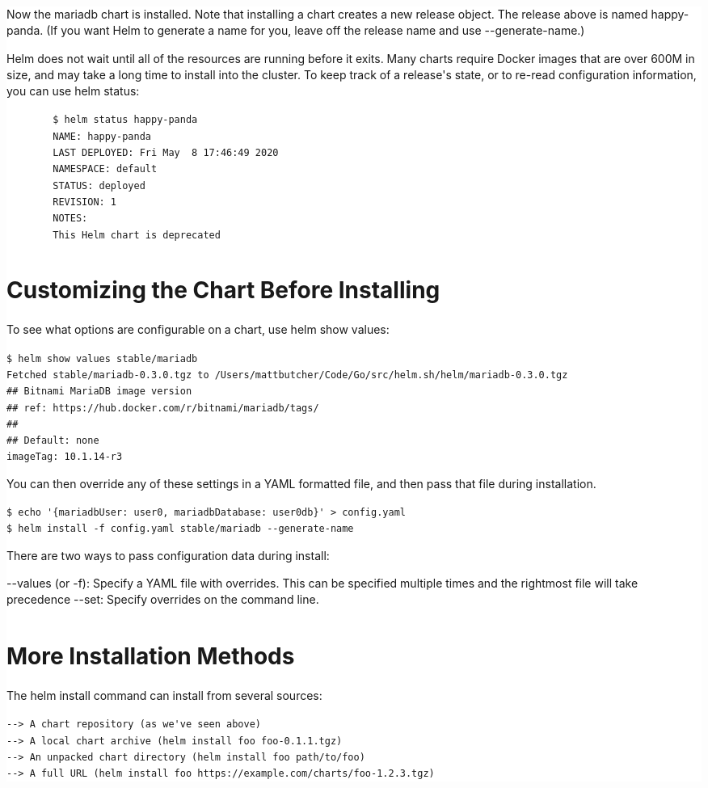 Now the mariadb chart is installed. Note that installing a chart creates a new release object. The release above is named happy-panda. 
(If you want Helm to generate a name for you, leave off the release name and use --generate-name.)

Helm does not wait until all of the resources are running before it exits. Many charts require Docker images that are over 600M in size, and may take a long time to install into the cluster.
To keep track of a release's state, or to re-read configuration information, you can use helm status:

```
		$ helm status happy-panda                
		NAME: happy-panda
		LAST DEPLOYED: Fri May  8 17:46:49 2020
		NAMESPACE: default
		STATUS: deployed
		REVISION: 1
		NOTES:
		This Helm chart is deprecated
```

Customizing the Chart Before Installing
==========================================
To see what options are configurable on a chart, use helm show values:

```
$ helm show values stable/mariadb
Fetched stable/mariadb-0.3.0.tgz to /Users/mattbutcher/Code/Go/src/helm.sh/helm/mariadb-0.3.0.tgz
## Bitnami MariaDB image version
## ref: https://hub.docker.com/r/bitnami/mariadb/tags/
##
## Default: none
imageTag: 10.1.14-r3
```

You can then override any of these settings in a YAML formatted file, and then pass that file during installation.
```
$ echo '{mariadbUser: user0, mariadbDatabase: user0db}' > config.yaml
$ helm install -f config.yaml stable/mariadb --generate-name
```

There are two ways to pass configuration data during install:

--values (or -f): Specify a YAML file with overrides. This can be specified multiple times and the rightmost file will take precedence
--set: Specify overrides on the command line.

More Installation Methods
============================
The helm install command can install from several sources:

```
--> A chart repository (as we've seen above)
--> A local chart archive (helm install foo foo-0.1.1.tgz)
--> An unpacked chart directory (helm install foo path/to/foo)
--> A full URL (helm install foo https://example.com/charts/foo-1.2.3.tgz)
```
